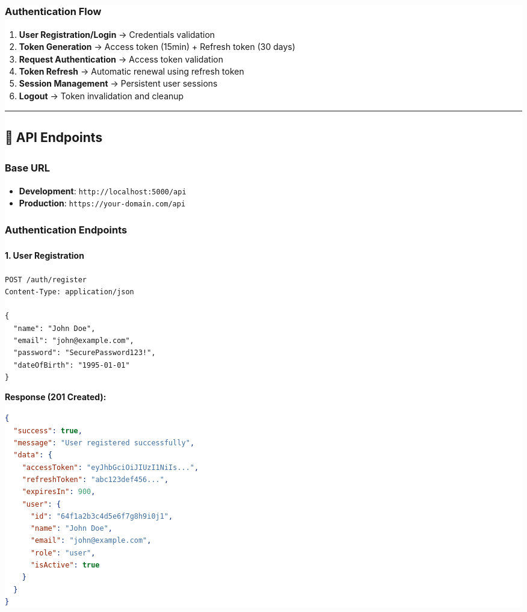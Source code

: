 ### Authentication Flow
1. **User Registration/Login** → Credentials validation
2. **Token Generation** → Access token (15min) + Refresh token (30 days)
3. **Request Authentication** → Access token validation
4. **Token Refresh** → Automatic renewal using refresh token
5. **Session Management** → Persistent user sessions
6. **Logout** → Token invalidation and cleanup

---

## 🚀 API Endpoints

### Base URL
- **Development**: `http://localhost:5000/api`
- **Production**: `https://your-domain.com/api`

### Authentication Endpoints

#### 1. User Registration
```http
POST /auth/register
Content-Type: application/json

{
  "name": "John Doe",
  "email": "john@example.com",
  "password": "SecurePassword123!",
  "dateOfBirth": "1995-01-01"
}
```

**Response (201 Created):**
```json
{
  "success": true,
  "message": "User registered successfully",
  "data": {
    "accessToken": "eyJhbGciOiJIUzI1NiIs...",
    "refreshToken": "abc123def456...",
    "expiresIn": 900,
    "user": {
      "id": "64f1a2b3c4d5e6f7g8h9i0j1",
      "name": "John Doe",
      "email": "john@example.com",
      "role": "user",
      "isActive": true
    }
  }
}
```
